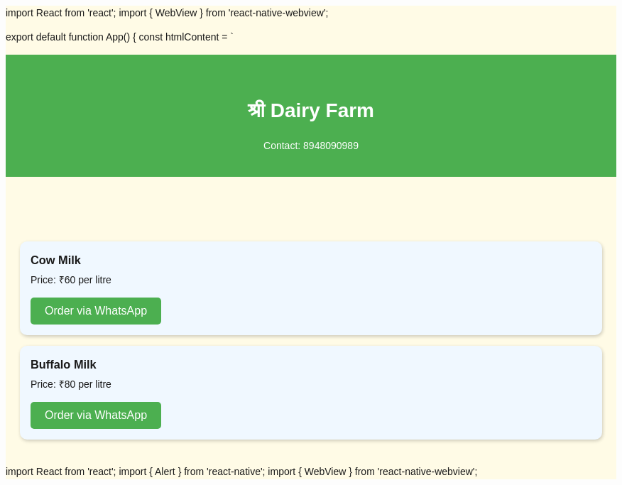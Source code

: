 import React from 'react';
import { WebView } from 'react-native-webview';

export default function App() {
  const htmlContent = `
  <!DOCTYPE html>
  <html lang="hi">
  <head>
      <meta charset="UTF-8">
      <meta name="viewport" content="width=device-width, initial-scale=1.0">
      <title>श्री Dairy Farm</title>
      <style>
          body { font-family: Arial; background-color: #fffbe6; margin:0; padding:0;}
          header { background-color: #4CAF50; color:white; text-align:center; padding:20px 10px;}
          .container { padding:20px; }
          .product { background-color:#f0f8ff; margin:15px 0; padding:15px; border-radius:10px; box-shadow:1px 2px 5px rgba(0,0,0,0.2);}
          .product h3 { margin:0; }
          .product p { margin:5px 0; }
          .order-btn { background-color:#4CAF50; color:white; border:none; padding:10px 20px; margin-top:10px; border-radius:5px; cursor:pointer; font-size:16px;}
      </style>
  </head>
  <body>
      <header>
          <h1>श्री Dairy Farm</h1>
          <p>Contact: 8948090989</p>
      </header>
      <div class="container">
          <div class="product">
              <h3>Cow Milk</h3>
              <p>Price: ₹60 per litre</p>
              <button class="order-btn" onclick="order('Cow Milk',60)">Order via WhatsApp</button>
          </div>
          <div class="product">
              <h3>Buffalo Milk</h3>
              <p>Price: ₹80 per litre</p>
              <button class="order-btn" onclick="order('Buffalo Milk',80)">Order via WhatsApp</button>
          </div>
      </div>
      <script>
          function order(product, price) {
              var qty = prompt("कृपया कितनी quantity चाहिये (" + product + ") में (in litres):");
              if(qty && !isNaN(qty)) {
                  var msg = "नमस्ते, मैं " + qty + " litre " + product + " order करना चाहता हूँ। कुल ₹" + (qty*price) + "।";
                  window.location.href = "https://wa.me/918948090989?text=" + encodeURIComponent(msg);
              } else {
                  alert('कृपया valid quantity enter करें।');
              }
          }
      </script>
  </body>
  </html>import React from 'react';
import { Alert } from 'react-native';
import { WebView } from 'react-native-webview';
